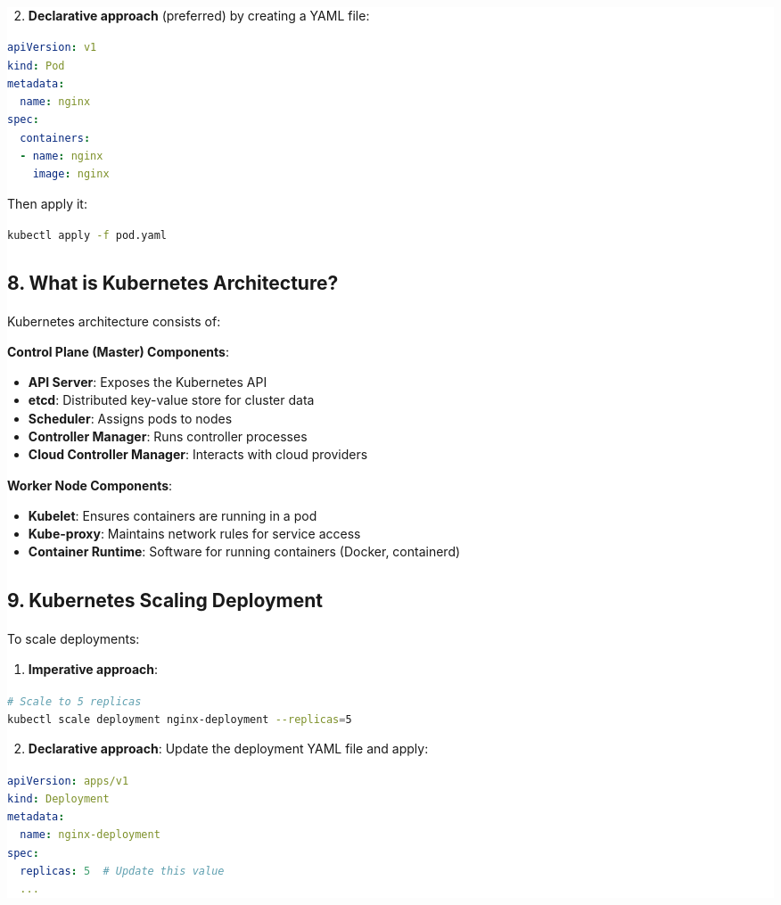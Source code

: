 2. **Declarative approach** (preferred) by creating a YAML file:
```yaml
apiVersion: v1
kind: Pod
metadata:
  name: nginx
spec:
  containers:
  - name: nginx
    image: nginx
```

Then apply it:
```bash
kubectl apply -f pod.yaml
```

## 8. What is Kubernetes Architecture?

Kubernetes architecture consists of:

**Control Plane (Master) Components**:
- **API Server**: Exposes the Kubernetes API
- **etcd**: Distributed key-value store for cluster data
- **Scheduler**: Assigns pods to nodes
- **Controller Manager**: Runs controller processes
- **Cloud Controller Manager**: Interacts with cloud providers

**Worker Node Components**:
- **Kubelet**: Ensures containers are running in a pod
- **Kube-proxy**: Maintains network rules for service access
- **Container Runtime**: Software for running containers (Docker, containerd)

## 9. Kubernetes Scaling Deployment

To scale deployments:

1. **Imperative approach**:
```bash
# Scale to 5 replicas
kubectl scale deployment nginx-deployment --replicas=5
```

2. **Declarative approach**:
Update the deployment YAML file and apply:
```yaml
apiVersion: apps/v1
kind: Deployment
metadata:
  name: nginx-deployment
spec:
  replicas: 5  # Update this value
  ...
```

